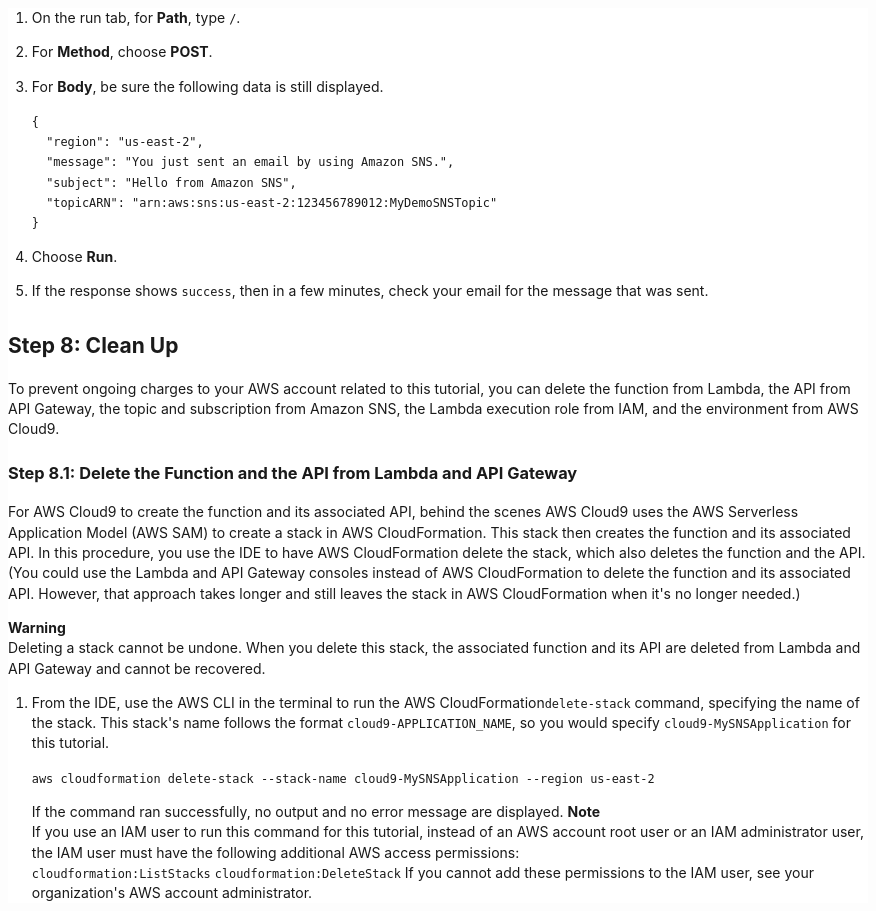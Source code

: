 1. On the run tab, for **Path**, type `/`\.

1. For **Method**, choose **POST**\.

1. For **Body**, be sure the following data is still displayed\.

   ```
   {
     "region": "us-east-2",
     "message": "You just sent an email by using Amazon SNS.",
     "subject": "Hello from Amazon SNS",
     "topicARN": "arn:aws:sns:us-east-2:123456789012:MyDemoSNSTopic"
   }
   ```

1. Choose **Run**\.

1. If the response shows `success`, then in a few minutes, check your email for the message that was sent\.

## Step 8: Clean Up<a name="tutorial-lambda-advanced-clean-up"></a>

To prevent ongoing charges to your AWS account related to this tutorial, you can delete the function from Lambda, the API from API Gateway, the topic and subscription from Amazon SNS, the Lambda execution role from IAM, and the environment from AWS Cloud9\.

### Step 8\.1: Delete the Function and the API from Lambda and API Gateway<a name="step-8-1-delete-the-function-and-the-api-from-lam-and-abp"></a>

For AWS Cloud9 to create the function and its associated API, behind the scenes AWS Cloud9 uses the AWS Serverless Application Model \(AWS SAM\) to create a stack in AWS CloudFormation\. This stack then creates the function and its associated API\. In this procedure, you use the IDE to have AWS CloudFormation delete the stack, which also deletes the function and the API\. \(You could use the Lambda and API Gateway consoles instead of AWS CloudFormation to delete the function and its associated API\. However, that approach takes longer and still leaves the stack in AWS CloudFormation when it's no longer needed\.\)

**Warning**  
Deleting a stack cannot be undone\. When you delete this stack, the associated function and its API are deleted from Lambda and API Gateway and cannot be recovered\.

1. From the IDE, use the AWS CLI in the terminal to run the AWS CloudFormation`delete-stack` command, specifying the name of the stack\. This stack's name follows the format `cloud9-APPLICATION_NAME`, so you would specify `cloud9-MySNSApplication` for this tutorial\.

   ```
   aws cloudformation delete-stack --stack-name cloud9-MySNSApplication --region us-east-2
   ```

   If the command ran successfully, no output and no error message are displayed\.
**Note**  
If you use an IAM user to run this command for this tutorial, instead of an AWS account root user or an IAM administrator user, the IAM user must have the following additional AWS access permissions:  
 `cloudformation:ListStacks` 
 `cloudformation:DeleteStack` 
If you cannot add these permissions to the IAM user, see your organization's AWS account administrator\.
